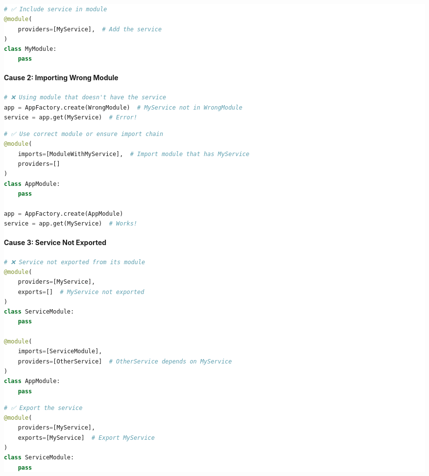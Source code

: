 ```python
# ✅ Include service in module
@module(
    providers=[MyService],  # Add the service
)
class MyModule:
    pass
```

#### Cause 2: Importing Wrong Module

```python
# ❌ Using module that doesn't have the service
app = AppFactory.create(WrongModule)  # MyService not in WrongModule
service = app.get(MyService)  # Error!
```

```python
# ✅ Use correct module or ensure import chain
@module(
    imports=[ModuleWithMyService],  # Import module that has MyService
    providers=[]
)
class AppModule:
    pass

app = AppFactory.create(AppModule)
service = app.get(MyService)  # Works!
```

#### Cause 3: Service Not Exported

```python
# ❌ Service not exported from its module
@module(
    providers=[MyService],
    exports=[]  # MyService not exported
)
class ServiceModule:
    pass

@module(
    imports=[ServiceModule],
    providers=[OtherService]  # OtherService depends on MyService
)
class AppModule:
    pass
```

```python
# ✅ Export the service
@module(
    providers=[MyService],
    exports=[MyService]  # Export MyService
)
class ServiceModule:
    pass
```
